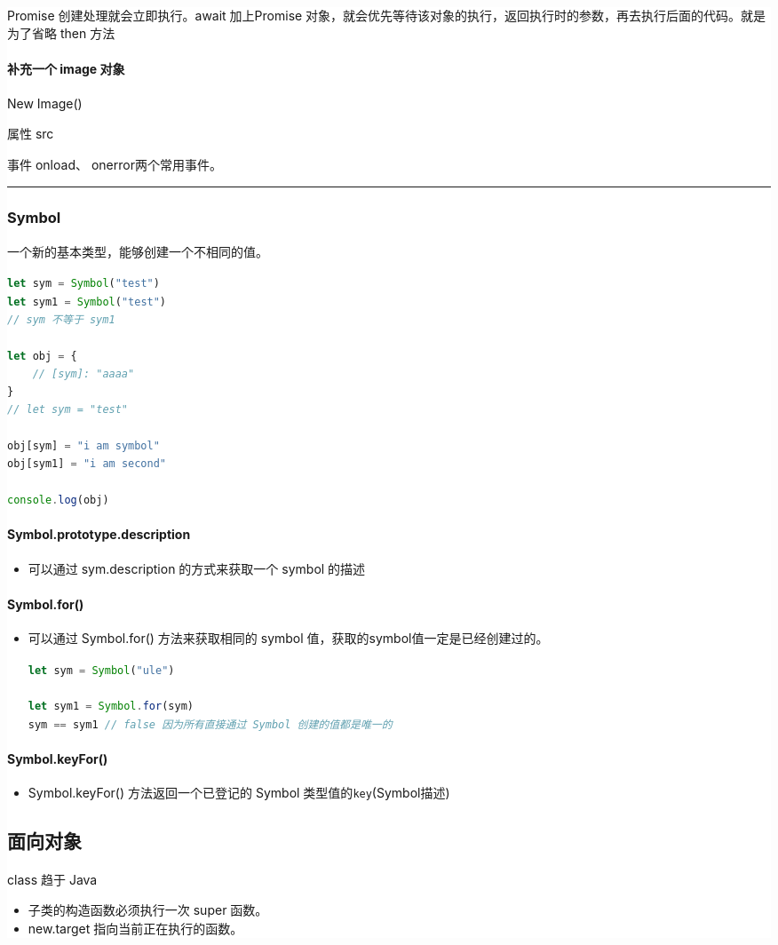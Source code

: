 Promise 创建处理就会立即执行。await 加上Promise 对象，就会优先等待该对象的执行，返回执行时的参数，再去执行后面的代码。就是为了省略 then 方法

#### 补充一个 image 对象

New Image() 

属性 src

事件 onload、 onerror两个常用事件。

*************

### Symbol
一个新的基本类型，能够创建一个不相同的值。

```js
let sym = Symbol("test")
let sym1 = Symbol("test")
// sym 不等于 sym1

let obj = {
    // [sym]: "aaaa"
}
// let sym = "test"

obj[sym] = "i am symbol"
obj[sym1] = "i am second"

console.log(obj)
```

#### Symbol.prototype.description

* 可以通过 sym.description 的方式来获取一个 symbol 的描述

#### Symbol.for()

* 可以通过 Symbol.for() 方法来获取相同的 symbol 值，获取的symbol值一定是已经创建过的。

  ```js
  let sym = Symbol("ule")
  
  let sym1 = Symbol.for(sym)
  sym == sym1 // false 因为所有直接通过 Symbol 创建的值都是唯一的
  ```

#### Symbol.keyFor()

* Symbol.keyFor() 方法返回一个已登记的 Symbol 类型值的`key`(Symbol描述)

## 面向对象

class 趋于 Java

* 子类的构造函数必须执行一次 super 函数。
* new.target 指向当前正在执行的函数。
